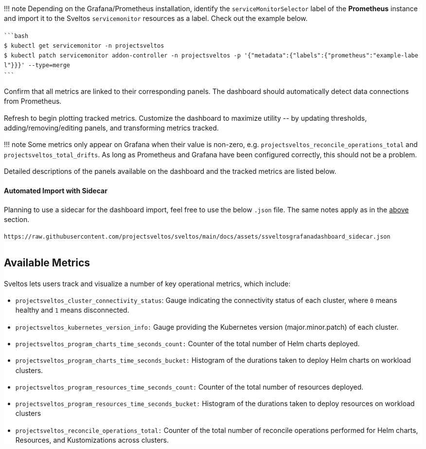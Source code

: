 !!! note
    Depending on the Grafana/Prometheus installation, identify the `serviceMonitorSelector` label of the **Prometheus** instance and import it to the Sveltos `servicemonitor` resources as a label. Check out the example below.

    ```bash
    $ kubectl get servicemonitor -n projectsveltos
    $ kubectl patch servicemonitor addon-controller -n projectsveltos -p '{"metadata":{"labels":{"prometheus":"example-label"}}}' --type=merge
    ```

Confirm that all metrics are linked to their corresponding panels. The dashboard should automatically detect data connections from Prometheus.

Refresh to begin plotting tracked metrics. Customize the dashboard to maximize utility -- by updating thresholds, adding/removing/editing panels, and transforming metrics tracked.

!!! note
    Some metrics only appear on Grafana when their value is non-zero, e.g. ``projectsveltos_reconcile_operations_total`` and ``projectsveltos_total_drifts``. As long as Prometheus and Grafana have been configured correctly, this should not be a problem.

Detailed descriptions of the panels available on the dashboard and the tracked metrics are listed below.

#### Automated Import with Sidecar

Planning to use a sidecar for the dashboard import, feel free to use the below `.json` file. The same notes apply as in the [above](#interactive-import) section.

```bash
https://raw.githubusercontent.com/projectsveltos/sveltos/main/docs/assets/ssveltosgrafanadashboard_sidecar.json
```

## Available Metrics

Sveltos lets users track and visualize a number of key operational metrics, which include:

* ``projectsveltos_cluster_connectivity_status``: Gauge indicating the connectivity status of each cluster, where `0` means healthy and `1` means disconnected.

* ``projectsveltos_kubernetes_version_info:`` Gauge providing the Kubernetes version (major.minor.patch) of each cluster.

* ``projectsveltos_program_charts_time_seconds_count:`` Counter of the total number of Helm charts deployed.

* ``projectsveltos_program_charts_time_seconds_bucket:`` Histogram of the durations taken to deploy Helm charts on workload clusters.
 
* ``projectsveltos_program_resources_time_seconds_count:`` Counter of the total number of resources deployed.

* ``projectsveltos_program_resources_time_seconds_bucket:`` Histogram of the durations taken to deploy resources on workload clusters

* ``projectsveltos_reconcile_operations_total:`` Counter of the total number of reconcile operations performed for Helm charts, Resources, and Kustomizations across clusters.
